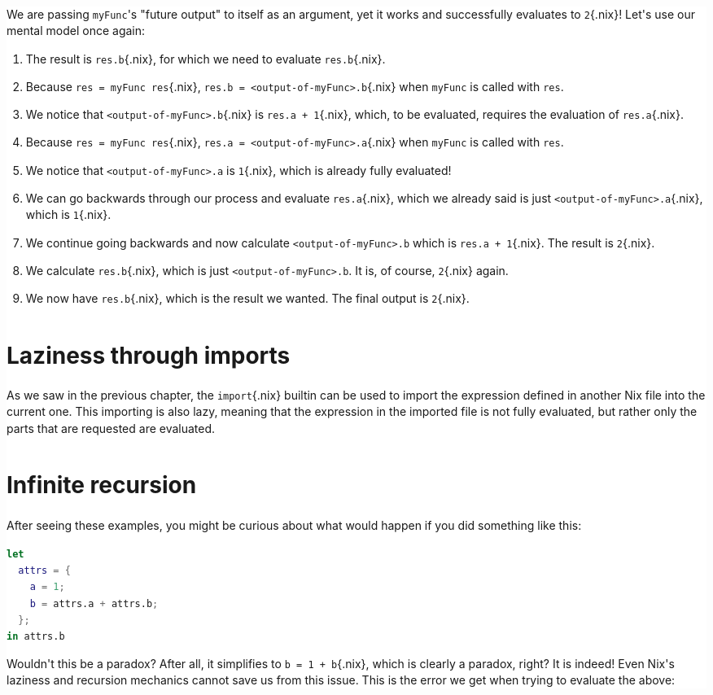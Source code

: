 We are passing `myFunc`'s "future output" to itself as an argument, yet it works
and successfully evaluates to `2`{.nix}! Let's use our mental model once again:

1. The result is `res.b`{.nix}, for which we need to evaluate `res.b`{.nix}.

2. Because `res = myFunc res`{.nix}, `res.b = <output-of-myFunc>.b`{.nix} when
   `myFunc` is called with `res`.

3. We notice that `<output-of-myFunc>.b`{.nix} is `res.a + 1`{.nix}, which, to
   be evaluated, requires the evaluation of `res.a`{.nix}.

4. Because `res = myFunc res`{.nix}, `res.a = <output-of-myFunc>.a`{.nix} when
   `myFunc` is called with `res`.

5. We notice that `<output-of-myFunc>.a` is `1`{.nix}, which is already fully
   evaluated!

6. We can go backwards through our process and evaluate `res.a`{.nix}, which we
   already said is just `<output-of-myFunc>.a`{.nix}, which is `1`{.nix}.

7. We continue going backwards and now calculate `<output-of-myFunc>.b` which is
   `res.a + 1`{.nix}. The result is `2`{.nix}.

8. We calculate `res.b`{.nix}, which is just `<output-of-myFunc>.b`. It is, of
   course, `2`{.nix} again.

9. We now have `res.b`{.nix}, which is the result we wanted. The final output is
   `2`{.nix}.

# Laziness through imports

As we saw in the previous chapter, the `import`{.nix} builtin can be used to
import the expression defined in another Nix file into the current one. This
importing is also lazy, meaning that the expression in the imported file is not
fully evaluated, but rather only the parts that are requested are evaluated.

# Infinite recursion

After seeing these examples, you might be curious about what would happen if you
did something like this:

```nix
let
  attrs = {
    a = 1;
    b = attrs.a + attrs.b;
  };
in attrs.b
```

Wouldn't this be a paradox? After all, it simplifies to `b = 1 + b`{.nix}, which
is clearly a paradox, right? It is indeed! Even Nix's laziness and recursion
mechanics cannot save us from this issue. This is the error we get when trying
to evaluate the above:
